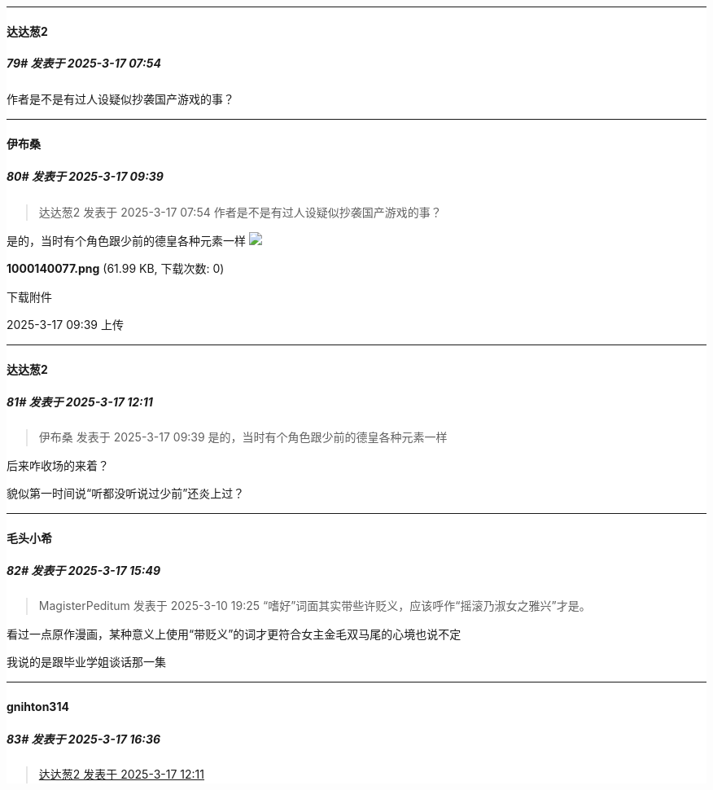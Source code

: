 
*****

####  达达葱2  
##### 79#       发表于 2025-3-17 07:54

作者是不是有过人设疑似抄袭国产游戏的事？


*****

####  伊布桑  
##### 80#       发表于 2025-3-17 09:39

<blockquote>达达葱2 发表于 2025-3-17 07:54
作者是不是有过人设疑似抄袭国产游戏的事？</blockquote>
是的，当时有个角色跟少前的德皇各种元素一样

<img src="https://img.saraba1st.com/forum/202503/17/093934w6py8pzulx10u0wg.png" referrerpolicy="no-referrer">

<strong>1000140077.png</strong> (61.99 KB, 下载次数: 0)

下载附件

2025-3-17 09:39 上传


*****

####  达达葱2  
##### 81#       发表于 2025-3-17 12:11

<blockquote>伊布桑 发表于 2025-3-17 09:39
是的，当时有个角色跟少前的德皇各种元素一样</blockquote>
后来咋收场的来着？

貌似第一时间说“听都没听说过少前”还炎上过？


*****

####  毛头小希  
##### 82#       发表于 2025-3-17 15:49

<blockquote>MagisterPeditum 发表于 2025-3-10 19:25
“嗜好”词面其实带些许贬义，应该呼作“摇滚乃淑女之雅兴”才是。</blockquote>
看过一点原作漫画，某种意义上使用“带贬义”的词才更符合女主金毛双马尾的心境也说不定

我说的是跟毕业学姐谈话那一集


*****

####  gnihton314  
##### 83#       发表于 2025-3-17 16:36

<blockquote><a href="httphttps://bbs.saraba1st.com/2b/forum.php?mod=redirect&amp;goto=findpost&amp;pid=67671284&amp;ptid=2192378" target="_blank">达达葱2 发表于 2025-3-17 12:11</a>
